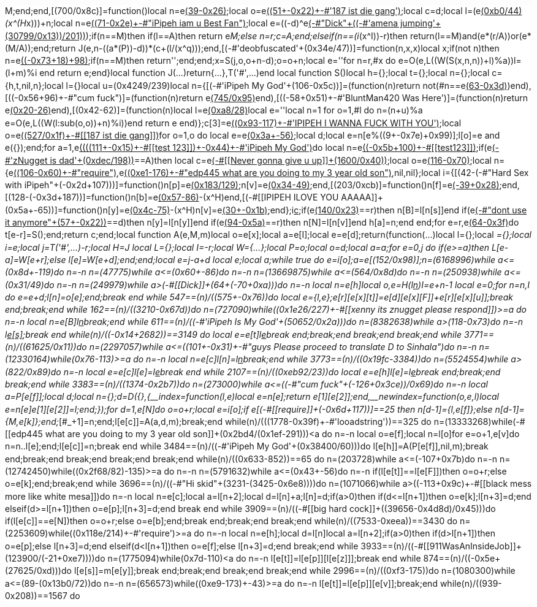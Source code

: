 M;end;end,[(700/0x8c)]=function()local n=e[(39-0x26)]();local o=e[((51+-0x22)+-#'187 ist die gang')]();local c=d;local l=(e[(0xb0/44)](o,r,H+P)*(x^(H*x)))+n;local n=e[((71-0x2e)+-#"iPipeh iam u Best Fan")](o,21,31);local e=((-d)^e[(-#"Dick"+((-#'amena jumping'+(30799/0x13))/201))](o,32));if(n==M)then if(l==A)then return e*M;else n=r;c=A;end;elseif(n==(i*(x^I))-r)then return(l==M)and(e*(r/A))or(e*(M/A));end;return J(e,n-((a*(P))-d))*(c+(l/(x^q)));end,[(-#'deobfuscated'+(0x34e/47))]=function(n,x,x)local x;if(not n)then n=e[((-0x73+18)+98)]();if(n==M)then return'';end;end;x=S(j,o,o+n-d);o=o+n;local e=''for n=r,#x do e=O(e,L((W(S(x,n,n))+l)%a))l=(l+m)%i end return e;end}local function J(...)return{...},T('#',...)end local function S()local h={};local t={};local n={};local c={h,t,nil,n};local l={}local u=(0x4249/239)local n={[(-#'iPipeh My God'+(106-0x5c))]=(function(n)return not(#n==e[(63-0x3d)]())end),[((-0x56+96)+-#"cum fuck")]=(function(n)return e[(745/0x95)]()end),[((-58+0x51)+-#'BluntMan420 Was Here')]=(function(n)return e[(0x20-26)]()end),[(0x42-62)]=(function(n)local l=e[(0xa8/28)]()local e=''local n=1 for o=1,#l do n=(n+u)%a e=O(e,L((W(l:sub(o,o))+n)%i))end return e end)};c[3]=e[((0x93-117)+-#'IPIPEH I WANNA FUCK WITH YOU')]();local o=e[((527/0x1f)+-#[[187 ist die gang]])]()for o=1,o do local e=e[(0x3a+-56)]();local d;local e=n[e%((9+-0x7e)+0x99)];l[o]=e and e({});end;for a=1,e[((((111+-0x15)+-#[[test 123]])+-0x44)+-#'iPipeh My God')]()do local n=e[((-0x5b+100)+-#[[test123]])]();if(e[(-#'zNugget is dad'+(0xdec/198))](n,d,r)==A)then local c=e[(-#[[Never gonna give u up]]+(1600/0x40))](n,x,I);local o=e[(116-0x70)](n,P,x+P);local n={e[((106-0x60)+-#"require")](),e[((0xe1-176)+-#"edp445 what are you doing to my 3 year old son")](),nil,nil};local i={[(42-(-#"Hard Sex with iPipeh"+(-0x2d+107)))]=function()n[p]=e[(0x183/129)]();n[v]=e[(0x34-49)]();end,[(203/0xcb)]=function()n[f]=e[(-39+0x28)]();end,[(128-(-0x3d+187))]=function()n[b]=e[(0x57-86)]()-(x^H)end,[(-#[[IPIPEH ILOVE YOU AAAAA]]+(0x5a+-65))]=function()n[y]=e[(0x4c-75)]()-(x^H)n[v]=e[(30+-0x1b)]();end};i[c]();if(e[(140/0x23)](o,r,d)==r)then n[B]=l[n[s]]end if(e[(-#"dont use it anymore"+(57+-0x22))](o,x,x)==d)then n[y]=l[n[y]]end if(e[(94-0x5a)](o,I,I)==r)then n[N]=l[n[v]]end h[a]=n;end end;for e=r,e[(64-0x3f)]()do t[e-r]=S();end;return c;end;local function A(e,M,m)local o=e[x];local a=e[I];local e=e[d];return(function(...)local l={};local _={};local i=e;local j=T('#',...)-r;local H=J local L={};local I=-r;local W={...};local P=o;local o=d;local a=a;for e=0,j do if(e>=a)then L[e-a]=W[e+r];else l[e]=W[e+d];end;end;local e=j-a+d local e;local a;while true do e=i[o];a=e[(152/0x98)];n=(6168996)while a<=(0x8d+-119)do n=-n n=(47775)while a<=(0x60+-86)do n=-n n=(13669875)while a<=(564/0x8d)do n=-n n=(250938)while a<=(0x31/49)do n=-n n=(249979)while a>(-#[[Dick]]+(64+(-70+0xa)))do n=-n local n=e[h]local o,e=H(l[n](g(l,n+1,e[f])))I=e+n-1 local e=0;for n=n,I do e=e+d;l[n]=o[e];end;break end while 547==(n)/((575+-0x76))do local e={l,e};e[r][e[x][t]]=e[d][e[x][F]]+e[r][e[x][u]];break end;break;end while 162==(n)/((3210-0x67d))do n=(727090)while((0x1e26/227)+-#[[xenny its znugget please respond]])>=a do n=-n local n=e[B]l[n](g(l,n+r,e[f]))break;end while 611==(n)/((-#'iPipeh Is My God'+(50652/0x2a)))do n=(8382638)while a>(118-0x73)do n=-n l[e[s]]();break end while(n)/((-0x14+2682))==3149 do local e=e[t]l[e](l[e+r])break end;break;end break;end break;end while 3771==(n)/((61625/0x11))do n=(2297057)while a<=((101+-0x31)+-#"guys Please proceed to translate D to Sinhala")do n=-n n=(12330164)while(0x76-113)>=a do n=-n local n=e[c]l[n]=l[n](g(l,n+d,e[u]))break;end while 3773==(n)/((0x19fc-3384))do n=(5524554)while a>(822/0x89)do n=-n local e=e[c]l[e]=l[e](g(l,e+d,I))break end while 2107==(n)/((0xeb92/23))do local e=e[h]l[e]=l[e](l[e+r])break end;break;end break;end while 3383==(n)/((1374-0x2b7))do n=(273000)while a<=((-#"cum fuck"+(-126+0x3ce))/0x69)do n=-n local a=P[e[f]];local d;local n={};d=D({},{__index=function(l,e)local e=n[e];return e[1][e[2]];end,__newindex=function(o,e,l)local e=n[e]e[1][e[2]]=l;end;});for d=1,e[N]do o=o+r;local e=i[o];if e[(-#[[require]]+(-0x6d+117))]==25 then n[d-1]={l,e[f]};else n[d-1]={M,e[k]};end;_[#_+1]=n;end;l[e[c]]=A(a,d,m);break;end while(n)/(((1778-0x39f)+-#'looadstring'))==325 do n=(13333268)while(-#[[edp445 what are you doing to my 3 year old son]]+(0x2bd4/(0x1ef-291)))<a do n=-n local o=e[f];local n=l[o]for e=o+1,e[v]do n=n..l[e];end;l[e[c]]=n;break end while 3484==(n)/((-#'iPipeh My God'+(0x38400/60)))do l[e[h]]=A(P[e[f]],nil,m);break end;break;end break;end break;end break;end while(n)/((0x633-852))==65 do n=(203728)while a<=(-107+0x7b)do n=-n n=(12742450)while((0x2f68/82)-135)>=a do n=-n n=(5791632)while a<=(0x43+-56)do n=-n if(l[e[t]]==l[e[F]])then o=o+r;else o=e[k];end;break;end while 3696==(n)/((-#"Hi skid"+(3231-(3425-0x6e8))))do n=(1071066)while a>((-113+0x9c)+-#[[black mess more like white mesa]])do n=-n local n=e[c];local a=l[n+2];local d=l[n]+a;l[n]=d;if(a>0)then if(d<=l[n+1])then o=e[k];l[n+3]=d;end elseif(d>=l[n+1])then o=e[p];l[n+3]=d;end break end while 3909==(n)/((-#[[big hard cock]]+((39656-0x4d8d)/0x45)))do if(l[e[c]]==e[N])then o=o+r;else o=e[b];end;break end;break;end break;end while(n)/((7533-0xeea))==3430 do n=(2253609)while((0x118e/214)+-#'require')>=a do n=-n local n=e[h];local d=l[n]local a=l[n+2];if(a>0)then if(d>l[n+1])then o=e[p];else l[n+3]=d;end elseif(d<l[n+1])then o=e[f];else l[n+3]=d;end break;end while 3933==(n)/((-#[[911WasAnInsideJob]]+(123900/(-21+0xe7))))do n=(1775094)while(0x7d-110)<a do n=-n l[e[t]]=l[e[p]][l[e[z]]];break end while 874==(n)/((-0x5e+(27625/0xd)))do l[e[s]]=m[e[y]];break end;break;end break;end break;end while 2996==(n)/((0xf3-175))do n=(1080300)while a<=(89-(0x13b0/72))do n=-n n=(656573)while((0xe9-173)+-43)>=a do n=-n l[e[t]]=l[e[p]][e[v]];break;end while(n)/((939-0x208))==1567 do